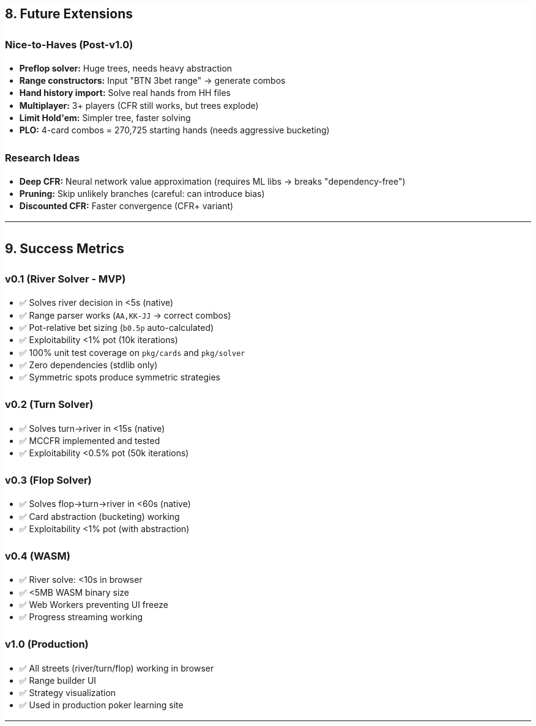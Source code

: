 
## 8. Future Extensions

### Nice-to-Haves (Post-v1.0)
- **Preflop solver:** Huge trees, needs heavy abstraction
- **Range constructors:** Input "BTN 3bet range" → generate combos
- **Hand history import:** Solve real hands from HH files
- **Multiplayer:** 3+ players (CFR still works, but trees explode)
- **Limit Hold'em:** Simpler tree, faster solving
- **PLO:** 4-card combos = 270,725 starting hands (needs aggressive bucketing)

### Research Ideas
- **Deep CFR:** Neural network value approximation (requires ML libs → breaks "dependency-free")
- **Pruning:** Skip unlikely branches (careful: can introduce bias)
- **Discounted CFR:** Faster convergence (CFR+ variant)

---

## 9. Success Metrics

### v0.1 (River Solver - MVP)
- ✅ Solves river decision in <5s (native)
- ✅ Range parser works (`AA,KK-JJ` → correct combos)
- ✅ Pot-relative bet sizing (`b0.5p` auto-calculated)
- ✅ Exploitability <1% pot (10k iterations)
- ✅ 100% unit test coverage on `pkg/cards` and `pkg/solver`
- ✅ Zero dependencies (stdlib only)
- ✅ Symmetric spots produce symmetric strategies

### v0.2 (Turn Solver)
- ✅ Solves turn→river in <15s (native)
- ✅ MCCFR implemented and tested
- ✅ Exploitability <0.5% pot (50k iterations)

### v0.3 (Flop Solver)
- ✅ Solves flop→turn→river in <60s (native)
- ✅ Card abstraction (bucketing) working
- ✅ Exploitability <1% pot (with abstraction)

### v0.4 (WASM)
- ✅ River solve: <10s in browser
- ✅ <5MB WASM binary size
- ✅ Web Workers preventing UI freeze
- ✅ Progress streaming working

### v1.0 (Production)
- ✅ All streets (river/turn/flop) working in browser
- ✅ Range builder UI
- ✅ Strategy visualization
- ✅ Used in production poker learning site

---